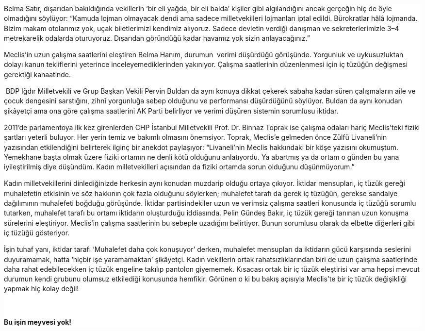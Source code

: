    </p>
   <p>
    Belma Satır, dışarıdan bakıldığında vekillerin ‘bir eli yağda, bir eli balda’ kişiler gibi algılandığını ancak gerçeğin hiç de öyle olmadığını söylüyor: “Kamuda lojman olmayacak dendi ama sadece milletvekilleri lojmanları iptal edildi. Bürokratlar hâlâ lojmanda. Bizim makam otolarımız yok, uçak biletlerimizi kendimiz alıyoruz. Sadece devletin verdiği danışman ve sekreterlerimizle 3–4 metrekarelik odalarda oturuyoruz. Dışarıdan göründüğü kadar havamız yok sizin anlayacağınız.”
   </p>
   <p>
    Meclis’in uzun çalışma saatlerini eleştiren Belma Hanım, durumun  verimi düşürdüğü görüşünde. Yorgunluk ve uykusuzluktan dolayı kanun tekliflerini yeterince inceleyemediklerinden yakınıyor. Çalışma saatlerinin düzenlenmesi için iç tüzüğün değişmesi gerektiği kanaatinde.
   </p>
   <p>
    <img alt="" height="200" src="http://web.archive.org/web/20130313020311im_/http://medya.aksiyon.com.tr/aksiyon/2013/03/04/kapak-zafer8.jpg"/>
    BDP Iğdır Milletvekili ve Grup Başkan Vekili Pervin Buldan da aynı konuya dikkat çekerek sabaha kadar süren çalışmaların aile ve çocuk dengesini sarstığını, zihnî yorgunluğa sebep olduğunu ve performansı düşürdüğünü söylüyor. Buldan da aynı konudan şikâyetçi ama ona göre çalışma saatlerini AK Parti belirliyor ve verimi düşüren sistemin sorumlusu iktidar.
   </p>
   <p>
    2011’de parlamentoya ilk kez girenlerden CHP İstanbul Milletvekili Prof. Dr. Binnaz Toprak ise çalışma odaları hariç Meclis’teki fiziki şartları yeterli buluyor. Her yerin temiz ve bakımlı olmasını önemsiyor. Toprak, Meclis’e gelmeden önce Zülfü Livaneli’nin yazısından etkilendiğini belirterek ilginç bir anekdot paylaşıyor: “Livaneli’nin Meclis hakkındaki bir köşe yazısını okumuştum. Yemekhane başta olmak üzere fiziki ortamın ne denli kötü olduğunu anlatıyordu. Ya abartmış ya da ortam o günden bu yana iyileştirilmiş diye düşündüm. Kadın milletvekilleri açısından da fiziki ortamda sorun olduğunu düşünmüyorum.”
   </p>
   <p>
    Kadın milletvekillerini dinlediğinizde herkesin aynı konudan muzdarip olduğu ortaya çıkıyor. İktidar mensupları, iç tüzük gereği muhalefetin etkisinin ve söz hakkının çok fazla olduğunu söylerken; muhalefet tarafı da gerek iç tüzüğün, gerekse sandalye dağılımının muhalefeti boğduğu görüşünde. İktidar partisindekiler uzun ve verimsiz çalışma saatleri konusunda iç tüzüğü sorumlu tutarken, muhalefet tarafı bu ortamı iktidarın oluşturduğu iddiasında. Pelin Gündeş Bakır, iç tüzük gereği tanınan uzun konuşma sürelerini eleştiriyor. Meclis’in çalışma saatlerinin bu sebeple uzadığını belirtiyor. Bunun sorumlusu olarak da elbette diğerleri gibi iç tüzüğü gösteriyor.
   </p>
   <p>
    İşin tuhaf yanı, iktidar tarafı ‘Muhalefet daha çok konuşuyor’ derken, muhalefet mensupları da iktidarın gücü karşısında seslerini duyuramamak, hatta ‘hiçbir işe yaramamaktan’ şikâyetçi. Kadın vekillerin ortak rahatsızlıklarından biri de uzun çalışma saatlerinde daha rahat edebilecekken iç tüzük engeline takılıp pantolon giyememek. Kısacası ortak bir iç tüzük eleştirisi var ama hepsi mevcut durumun kendi grubunu olumsuz etkilediği konusunda hemfikir. Görünen o ki bu bakış açısıyla Meclis’te bir iç tüzük değişikliği yapmak hiç kolay değil!
   </p>
   <p>
    <img alt="" height="251" src="http://web.archive.org/web/20130313020311im_/http://medya.aksiyon.com.tr/aksiyon/2013/03/04/kapak-zafer1.jpg"/>
   </p>
   <p>
    <strong>
     Bu işin meyvesi yok!
    </strong>
   </p>
   <p>